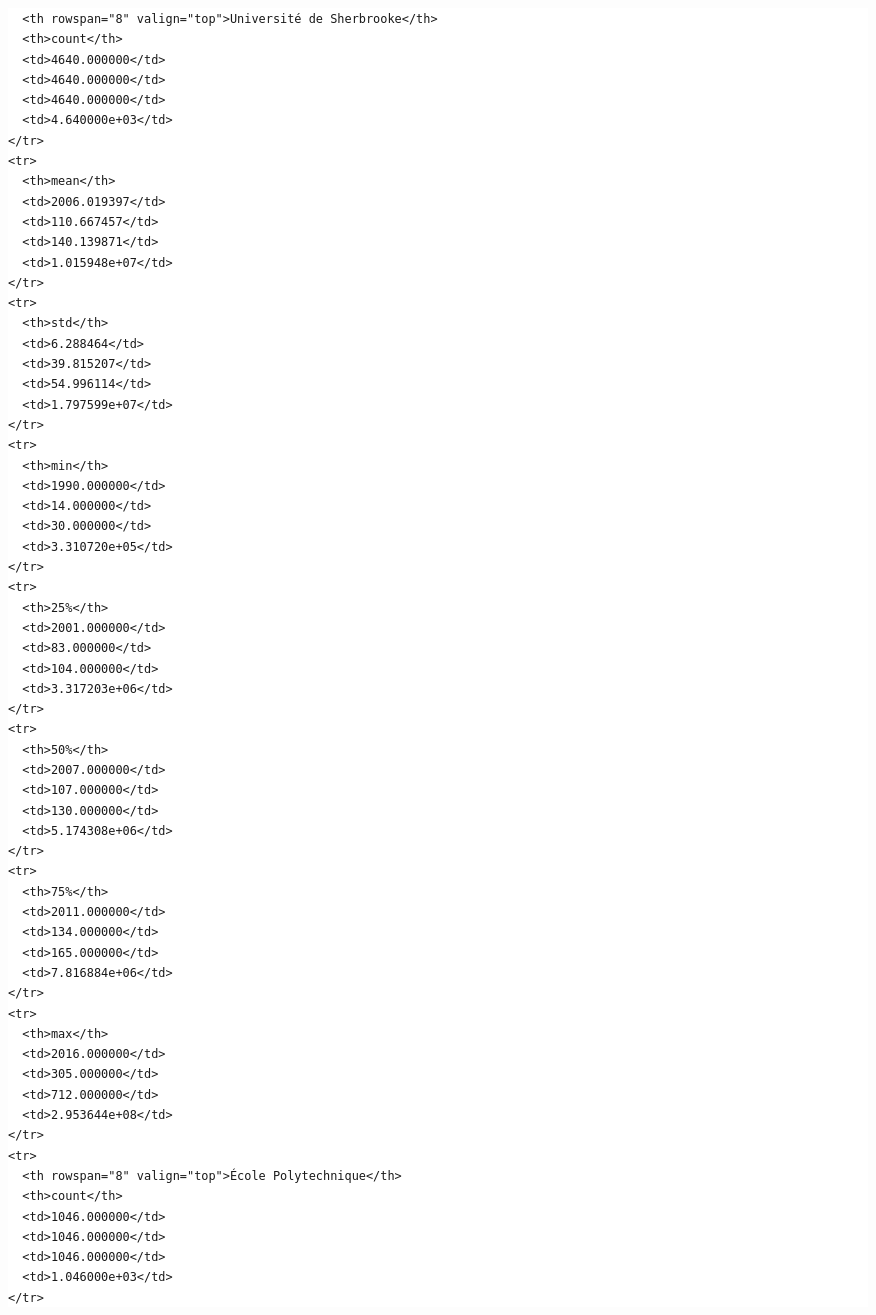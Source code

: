       <th rowspan="8" valign="top">Université de Sherbrooke</th>
      <th>count</th>
      <td>4640.000000</td>
      <td>4640.000000</td>
      <td>4640.000000</td>
      <td>4.640000e+03</td>
    </tr>
    <tr>
      <th>mean</th>
      <td>2006.019397</td>
      <td>110.667457</td>
      <td>140.139871</td>
      <td>1.015948e+07</td>
    </tr>
    <tr>
      <th>std</th>
      <td>6.288464</td>
      <td>39.815207</td>
      <td>54.996114</td>
      <td>1.797599e+07</td>
    </tr>
    <tr>
      <th>min</th>
      <td>1990.000000</td>
      <td>14.000000</td>
      <td>30.000000</td>
      <td>3.310720e+05</td>
    </tr>
    <tr>
      <th>25%</th>
      <td>2001.000000</td>
      <td>83.000000</td>
      <td>104.000000</td>
      <td>3.317203e+06</td>
    </tr>
    <tr>
      <th>50%</th>
      <td>2007.000000</td>
      <td>107.000000</td>
      <td>130.000000</td>
      <td>5.174308e+06</td>
    </tr>
    <tr>
      <th>75%</th>
      <td>2011.000000</td>
      <td>134.000000</td>
      <td>165.000000</td>
      <td>7.816884e+06</td>
    </tr>
    <tr>
      <th>max</th>
      <td>2016.000000</td>
      <td>305.000000</td>
      <td>712.000000</td>
      <td>2.953644e+08</td>
    </tr>
    <tr>
      <th rowspan="8" valign="top">École Polytechnique</th>
      <th>count</th>
      <td>1046.000000</td>
      <td>1046.000000</td>
      <td>1046.000000</td>
      <td>1.046000e+03</td>
    </tr>